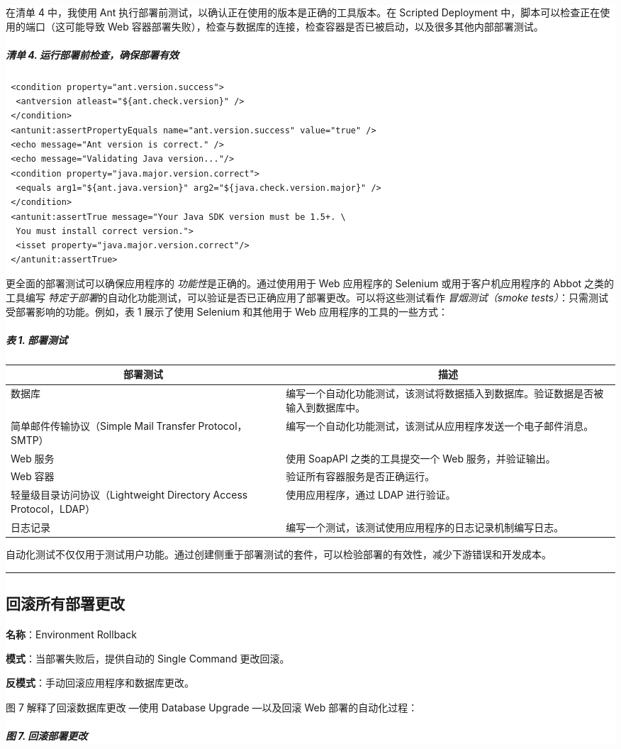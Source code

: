 在清单 4 中，我使用 Ant 执行部署前测试，以确认正在使用的版本是正确的工具版本。在 Scripted Deployment 中，脚本可以检查正在使用的端口（这可能导致 Web 容器部署失败），检查与数据库的连接，检查容器是否已被启动，以及很多其他内部部署测试。

##### 清单 4\. 运行部署前检查，确保部署有效

```
 <condition property="ant.version.success"> 
  <antversion atleast="${ant.check.version}" /> 
 </condition> 
 <antunit:assertPropertyEquals name="ant.version.success" value="true" /> 
 <echo message="Ant version is correct." /> 
 <echo message="Validating Java version..."/> 
 <condition property="java.major.version.correct"> 
  <equals arg1="${ant.java.version}" arg2="${java.check.version.major}" /> 
 </condition> 
 <antunit:assertTrue message="Your Java SDK version must be 1.5+. \ 
  You must install correct version."> 
  <isset property="java.major.version.correct"/> 
 </antunit:assertTrue> 
```

更全面的部署测试可以确保应用程序的 *功能性*是正确的。通过使用用于 Web 应用程序的 Selenium 或用于客户机应用程序的 Abbot 之类的工具编写 *特定于部署*的自动化功能测试，可以验证是否已正确应用了部署更改。可以将这些测试看作 *冒烟测试（smoke tests）*：只需测试受部署影响的功能。例如，表 1 展示了使用 Selenium 和其他用于 Web 应用程序的工具的一些方式：

##### 表 1\. 部署测试

| 部署测试 | 描述 |
| --- | --- |
| 数据库 | 编写一个自动化功能测试，该测试将数据插入到数据库。验证数据是否被输入到数据库中。 |
| 简单邮件传输协议（Simple Mail Transfer Protocol，SMTP） | 编写一个自动化功能测试，该测试从应用程序发送一个电子邮件消息。 |
| Web 服务 | 使用 SoapAPI 之类的工具提交一个 Web 服务，并验证输出。 |
| Web 容器 | 验证所有容器服务是否正确运行。 |
| 轻量级目录访问协议（Lightweight Directory Access Protocol，LDAP） | 使用应用程序，通过 LDAP 进行验证。 |
| 日志记录 | 编写一个测试，该测试使用应用程序的日志记录机制编写日志。 |

自动化测试不仅仅用于测试用户功能。通过创建侧重于部署测试的套件，可以检验部署的有效性，减少下游错误和开发成本。

* * *

## 回滚所有部署更改

**名称**：Environment Rollback

**模式**：当部署失败后，提供自动的 Single Command 更改回滚。

**反模式**：手动回滚应用程序和数据库更改。

图 7 解释了回滚数据库更改 —使用 Database Upgrade —以及回滚 Web 部署的自动化过程：

##### 图 7\. 回滚部署更改
